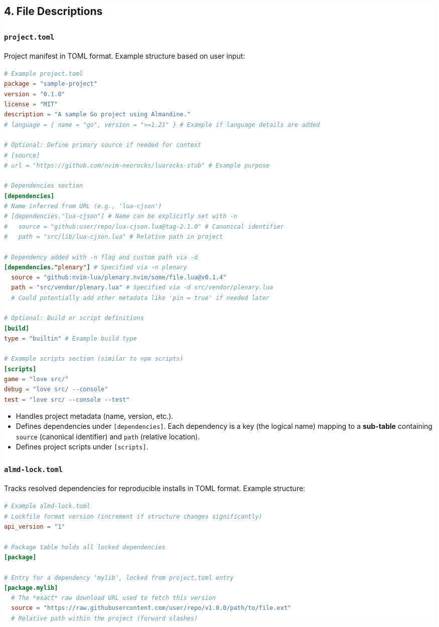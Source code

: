 ## 4. File Descriptions

### `project.toml`

Project manifest in TOML format. Example structure based on user input:

```toml
# Example project.toml
package = "sample-project"
version = "0.1.0"
license = "MIT"
description = "A sample Go project using Almandine."
# language = { name = "go", version = ">=1.21" } # Example if language details are added

# Optional: Define primary source if needed for context
# [source]
# url = "https://github.com/nvim-neorocks/luarocks-stub" # Example purpose

# Dependencies section
[dependencies]
# Name inferred from URL (e.g., 'lua-cjson')
# [dependencies."lua-cjson"] # Name can be explicitly set with -n
#   source = "github:user/repo/lua-cjson.lua@tag-2.1.0" # Canonical identifier
#   path = "src/lib/lua-cjson.lua" # Relative path in project

# Dependency added with -n flag and custom path via -d
[dependencies."plenary"] # Specified via -n plenary
  source = "github:nvim-lua/plenary.nvim/some/file.lua@v0.1.4"
  path = "src/vendor/plenary.lua" # Specified via -d src/vendor/plenary.lua
  # Could potentially add other metadata like 'pin = true' if needed later

# Optional: Build or script definitions
[build]
type = "builtin" # Example build type

# Example scripts section (similar to npm scripts)
[scripts]
game = "love src/"
debug = "love src/ --console"
test = "love src/ --console --test"

```
-   Handles project metadata (name, version, etc.).
-   Defines dependencies under `[dependencies]`. Each dependency is a key (the logical name) mapping to a **sub-table** containing `source` (canonical identifier) and `path` (relative location).
-   Defines project scripts under `[scripts]`.

### `almd-lock.toml`

Tracks resolved dependencies for reproducible installs in TOML format. Example structure:

```toml
# Example almd-lock.toml
# Lockfile format version (increment if structure changes significantly)
api_version = "1"

# Package table holds all locked dependencies
[package]

# Entry for a dependency 'mylib', locked from project.toml entry
[package.mylib]
  # The *exact* raw download URL used to fetch this version
  source = "https://raw.githubusercontent.com/user/repo/v1.0.0/path/to/file.ext"
  # Relative path within the project (forward slashes)
```